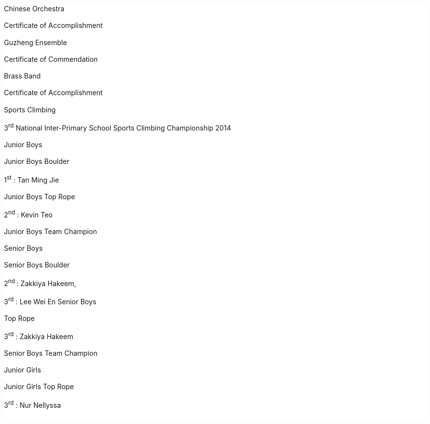 </td>
</tr>
<tr>
<td style="text-align: center;" width="104">
<p>Chinese Orchestra</p>
</td>
<td style="text-align: center;" colspan="2" width="251">
<p>Certificate of Accomplishment</p>
</td>
</tr>
<tr>
<td style="text-align: center;" width="104">
<p>Guzheng Ensemble</p>
</td>
<td style="text-align: center;" colspan="2" width="251">
<p>Certificate of Commendation</p>
</td>
</tr>
<tr>
<td style="text-align: center;" width="104">
<p>Brass Band</p>
</td>
<td style="text-align: center;" colspan="2" width="251">
<p>Certificate of Accomplishment</p>
</td>
</tr>
<tr>
<td style="text-align: center;" rowspan="4" width="92">
<p>Sports Climbing</p>
</td>
<td style="text-align: center;" rowspan="4" width="189">
<p>3<sup>rd</sup>&nbsp;National Inter-Primary School Sports Climbing Championship 2014</p>
</td>
<td style="text-align: center;" width="104">
<p>Junior Boys</p>
</td>
<td style="text-align: center;" colspan="2" width="251">
<p>Junior Boys Boulder</p>
<p>1<sup>st</sup>&nbsp;: Tan Ming Jie</p>
<p>Junior Boys Top Rope</p>
<p>2<sup>nd</sup>&nbsp;: Kevin Teo</p>
<p>Junior Boys Team Champion</p>
</td>
</tr>
<tr>
<td style="text-align: center;" width="104">
<p>Senior Boys</p>
</td>
<td style="text-align: center;" colspan="2" width="251">
<p>Senior Boys Boulder</p>
<p>2<sup>nd&nbsp;</sup>: Zakkiya Hakeem,</p>
<p>3<sup>rd</sup>&nbsp;: Lee Wei En Senior Boys</p>
<p>Top Rope</p>
<p>3<sup>rd</sup>&nbsp;: Zakkiya Hakeem</p>
<p>Senior Boys Team Champion</p>
</td>
</tr>
<tr>
<td style="text-align: center;" width="104">
<p>Junior Girls</p>
</td>
<td style="text-align: center;" colspan="2" width="251">
<p>Junior Girls Top Rope</p>
<p>3<sup>rd</sup>&nbsp;: Nur Nellyssa<br /><br /></p>